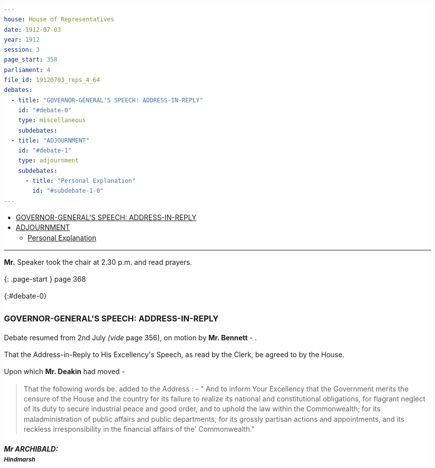 ```yaml
---
house: House of Representatives
date: 1912-07-03
year: 1912
session: 3
page_start: 358
parliament: 4
file_id: 19120703_reps_4_64
debates:
  - title: "GOVERNOR-GENERAL'S SPEECH: ADDRESS-IN-REPLY"
    id: "#debate-0"
    type: miscellaneous
    subdebates:
  - title: "ADJOURNMENT"
    id: "#debate-1"
    type: adjournment
    subdebates:
      - title: "Personal Explanation"
        id: "#subdebate-1-0"
---
```


* [GOVERNOR-GENERAL'S SPEECH: ADDRESS-IN-REPLY](#debate-0)
* [ADJOURNMENT](#debate-1)
    * [Personal Explanation](#subdebate-1-0)


----


 **Mr.** Speaker  took the chair at  2.30  p.m. and read prayers. 

{: .page-start }
page 368

{:#debate-0}
### GOVERNOR-GENERAL'S SPEECH: ADDRESS-IN-REPLY

Debate resumed from  2nd  July  *(vide*  page  356),  on motion by  **Mr. Bennett**  - .  

That the Address-in-Reply to  His  Excellency's Speech, as read by the  Clerk,  be agreed to by the House. 

Upon which  **Mr. Deakin**  had moved - 

  >That the following words be. added to the Address :  - " And to inform Your  Excellency  that the Government merits the censure of the House and the country for its failure to realize its national and constitutional obligations, for flagrant neglect of its duty to secure industrial peace and good order, and to uphold the law within the Commonwealth; for its maladministration of public affairs and public departments; for its grossly partisan actions and appointments, and its reckless irresponsibility in the financial affairs of the' Commonwealth." 

##### Mr ARCHIBALD:<br><small class="text-muted">Hindmarsh</small>
